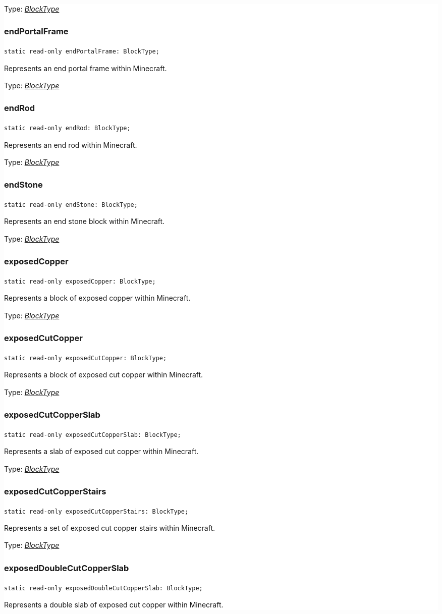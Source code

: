 Type: [*BlockType*](BlockType.md)

### **endPortalFrame**
`static read-only endPortalFrame: BlockType;`

Represents an end portal frame within Minecraft.

Type: [*BlockType*](BlockType.md)

### **endRod**
`static read-only endRod: BlockType;`

Represents an end rod within Minecraft.

Type: [*BlockType*](BlockType.md)

### **endStone**
`static read-only endStone: BlockType;`

Represents an end stone block within Minecraft.

Type: [*BlockType*](BlockType.md)

### **exposedCopper**
`static read-only exposedCopper: BlockType;`

Represents a block of exposed copper within Minecraft.

Type: [*BlockType*](BlockType.md)

### **exposedCutCopper**
`static read-only exposedCutCopper: BlockType;`

Represents a block of exposed cut copper within Minecraft.

Type: [*BlockType*](BlockType.md)

### **exposedCutCopperSlab**
`static read-only exposedCutCopperSlab: BlockType;`

Represents a slab of exposed cut copper within Minecraft.

Type: [*BlockType*](BlockType.md)

### **exposedCutCopperStairs**
`static read-only exposedCutCopperStairs: BlockType;`

Represents a set of exposed cut copper stairs within Minecraft.

Type: [*BlockType*](BlockType.md)

### **exposedDoubleCutCopperSlab**
`static read-only exposedDoubleCutCopperSlab: BlockType;`

Represents a double slab of exposed cut copper within Minecraft.
